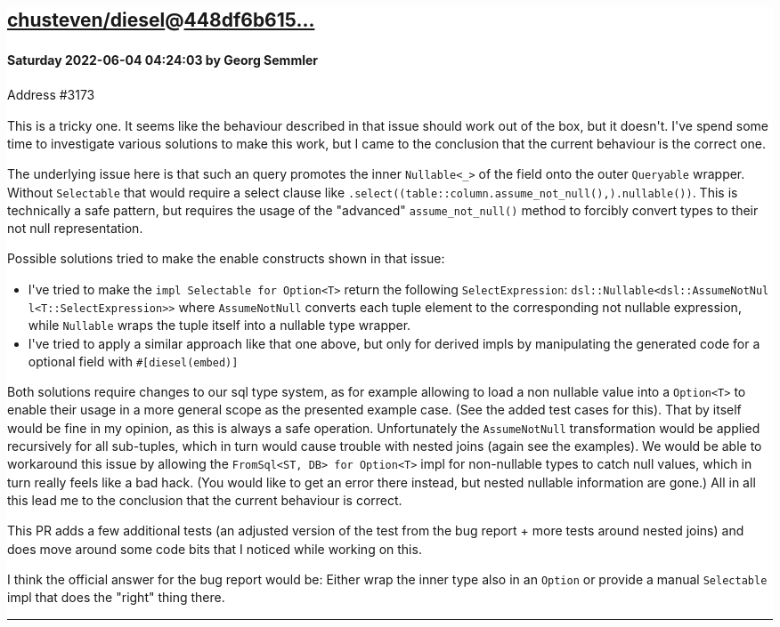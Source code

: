 ## [chusteven/diesel](https://github.com/chusteven/diesel)@[448df6b615...](https://github.com/chusteven/diesel/commit/448df6b61566dbd419554fc82abd018357848846)
#### Saturday 2022-06-04 04:24:03 by Georg Semmler

Address #3173

This is a tricky one. It seems like the behaviour described in that
issue should work out of the box, but it doesn't. I've spend some time
to investigate various solutions to make this work, but I came to the
conclusion that the current behaviour is the correct one.

The underlying issue here is that such an query promotes the inner
`Nullable<_>` of the field onto the outer `Queryable` wrapper. Without
`Selectable` that would require a select clause like
`.select((table::column.assume_not_null(),).nullable())`. This is
technically a safe pattern, but requires the usage of the "advanced"
`assume_not_null()` method to forcibly convert types to their not null representation.

Possible solutions tried to make the enable constructs shown in that
issue:

* I've tried to make the `impl Selectable for Option<T>` return the
following `SelectExpression`:
`dsl::Nullable<dsl::AssumeNotNull<T::SelectExpression>>`
where `AssumeNotNull` converts each tuple element to the corresponding
not nullable expression, while `Nullable` wraps the tuple itself into a
nullable type wrapper.
* I've tried to apply a similar approach like that one above, but only
for derived impls by manipulating the generated code for a optional
field with `#[diesel(embed)]`

Both solutions require changes to our sql type system, as for example
allowing to load a non nullable value into a `Option<T>` to enable their
usage in a more general scope as the presented example case.
(See the added test cases for this). That by itself would be fine in my
opinion, as this is always a safe operation. Unfortunately the
`AssumeNotNull` transformation would be applied recursively for all
sub-tuples, which in turn would cause trouble with nested joins (again
see the examples). We would be able to workaround this issue by allowing
the `FromSql<ST, DB> for Option<T>` impl for non-nullable types to catch
null values, which in turn really feels like a bad hack. (You would like
to get an error there instead, but nested nullable information are
gone.)
All in all this lead me to the conclusion that the current behaviour is
correct.

This PR adds a few additional tests (an adjusted version of the test
from the bug report + more tests around nested joins) and does move
around some code bits that I noticed while working on this.

I think the official answer for the bug report would be: Either wrap the
inner type also in an `Option` or provide a manual `Selectable` impl
that does the "right" thing there.

---

[^overthink]: Honestly, for a while I was convinced this couldn't be done without allocations or runtime branches in these cases, but that's obviously untrue.
[^1]: Or at least, they pass under miri if I copy the code and tests into a new crate and run miri on it (after making it less stdlibified).